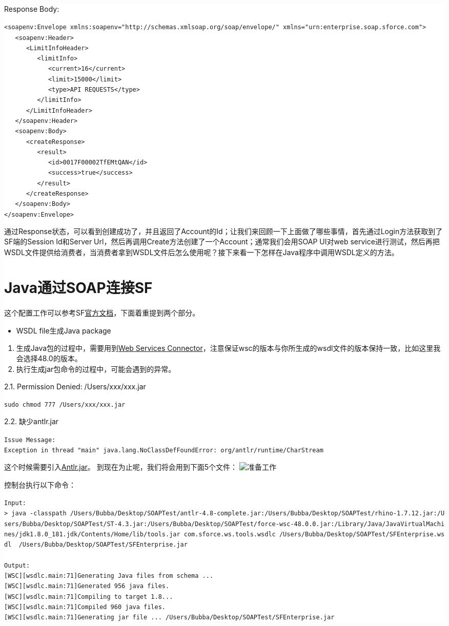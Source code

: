 Response Body:
```
<soapenv:Envelope xmlns:soapenv="http://schemas.xmlsoap.org/soap/envelope/" xmlns="urn:enterprise.soap.sforce.com">
   <soapenv:Header>
      <LimitInfoHeader>
         <limitInfo>
            <current>16</current>
            <limit>15000</limit>
            <type>API REQUESTS</type>
         </limitInfo>
      </LimitInfoHeader>
   </soapenv:Header>
   <soapenv:Body>
      <createResponse>
         <result>
            <id>0017F00002TfEMtQAN</id>
            <success>true</success>
         </result>
      </createResponse>
   </soapenv:Body>
</soapenv:Envelope>
```
通过Response状态，可以看到创建成功了，并且返回了Account的Id；让我们来回顾一下上面做了哪些事情，首先通过Login方法获取到了SF端的Session Id和Server Url，然后再调用Create方法创建了一个Account；通常我们会用SOAP UI对web service进行测试，然后再把WSDL文件提供给消费者，当消费者拿到WSDL文件后怎么使用呢？接下来看一下怎样在Java程序中调用WSDL定义的方法。
# Java通过SOAP连接SF
这个配置工作可以参考SF[官方文档](https://developer.salesforce.com/docs/atlas.en-us.salesforce_developer_environment_tipsheet.meta/salesforce_developer_environment_tipsheet/salesforce_developer_environment_overview.htm)，下面着重提到两个部分。

- WSDL file生成Java package
1. 生成Java包的过程中，需要用到[Web Services Connector](https://mvnrepository.com/artifact/com.force.api/force-wsc)，注意保证wsc的版本与你所生成的wsdl文件的版本保持一致，比如这里我会选择48.0的版本。
2. 执行生成jar包命令的过程中，可能会遇到的异常。

2.1. Permission Denied: /Users/xxx/xxx.jar
```
sudo chmod 777 /Users/xxx/xxx.jar
```
2.2. 缺少antlr.jar
```
Issue Message:
Exception in thread "main" java.lang.NoClassDefFoundError: org/antlr/runtime/CharStream
```
这个时候需要引入[Antlr.jar](https://www.antlr.org/download.html)。 
到现在为止呢，我们将会用到下面5个文件：
![准备工作](https://upload-images.jianshu.io/upload_images/14975804-e3559cea7a6a3a5f.png?imageMogr2/auto-orient/strip%7CimageView2/2/w/1240)

控制台执行以下命令：
```
Input:
> java -classpath /Users/Bubba/Desktop/SOAPTest/antlr-4.8-complete.jar:/Users/Bubba/Desktop/SOAPTest/rhino-1.7.12.jar:/Users/Bubba/Desktop/SOAPTest/ST-4.3.jar:/Users/Bubba/Desktop/SOAPTest/force-wsc-48.0.0.jar:/Library/Java/JavaVirtualMachines/jdk1.8.0_181.jdk/Contents/Home/lib/tools.jar com.sforce.ws.tools.wsdlc /Users/Bubba/Desktop/SOAPTest/SFEnterprise.wsdl  /Users/Bubba/Desktop/SOAPTest/SFEnterprise.jar

Output:
[WSC][wsdlc.main:71]Generating Java files from schema ...
[WSC][wsdlc.main:71]Generated 956 java files.
[WSC][wsdlc.main:71]Compiling to target 1.8...
[WSC][wsdlc.main:71]Compiled 960 java files.
[WSC][wsdlc.main:71]Generating jar file ... /Users/Bubba/Desktop/SOAPTest/SFEnterprise.jar
```